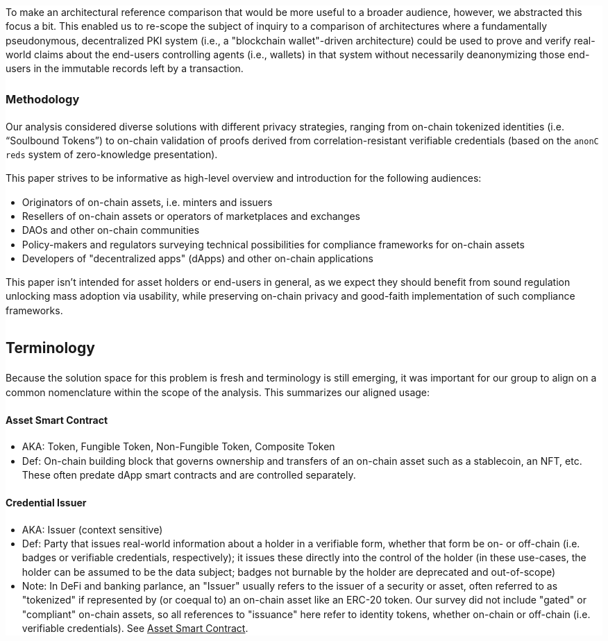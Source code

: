 To make an architectural reference comparison that would be more useful to a
broader audience, however, we abstracted this focus a bit. This enabled us to
re-scope the subject of inquiry to a comparison of architectures where a
fundamentally pseudonymous, decentralized PKI system (i.e., a "blockchain
wallet"-driven architecture) could be used to prove and verify real-world claims
about the end-users controlling agents (i.e., wallets) in that system without
necessarily deanonymizing those end-users in the immutable records left by a
transaction.

### Methodology

Our analysis considered diverse solutions with different privacy strategies,
ranging from on-chain tokenized identities (i.e. “Soulbound Tokens”) to on-chain
validation of proofs derived from correlation-resistant verifiable credentials
(based on the `anonCreds` system of zero-knowledge presentation).

This paper strives to be informative as high-level overview and introduction for
the following audiences:
- Originators of on-chain assets, i.e. minters and issuers
- Resellers of on-chain assets or operators of marketplaces and exchanges
- DAOs and other on-chain communities
- Policy-makers and regulators surveying technical possibilities for compliance
  frameworks for on-chain assets
- Developers of "decentralized apps" (dApps) and other on-chain applications

This paper isn’t intended for asset holders or end-users in general, as we
expect they should benefit from sound regulation unlocking mass adoption via
usability, while preserving on-chain privacy and good-faith implementation of
such compliance frameworks.

## Terminology

Because the solution space for this problem is fresh and terminology is still
emerging, it was important for our group to align on a common nomenclature
within the scope of the analysis. This summarizes our aligned usage:

#### Asset Smart Contract

- AKA: Token, Fungible Token, Non-Fungible Token, Composite Token
- Def: On-chain building block that governs ownership and transfers of an
  on-chain asset such as a stablecoin, an NFT, etc. These often predate dApp
  smart contracts and are controlled separately.

#### Credential Issuer

- AKA: Issuer (context sensitive)
- Def: Party that issues real-world information about a holder in a verifiable
  form, whether that form be on- or off-chain (i.e. badges or verifiable
  credentials, respectively); it issues these directly into the control of the
  holder (in these use-cases, the holder can be assumed to be the data subject;
  badges not burnable by the holder are deprecated and out-of-scope)
- Note: In DeFi and banking parlance, an "Issuer" usually refers to the issuer
  of a security or asset, often referred to as "tokenized" if represented by (or
  coequal to) an on-chain asset like an ERC-20 token. Our survey did not include
  "gated" or "compliant" on-chain assets, so all references to "issuance" here
  refer to identity tokens, whether on-chain or off-chain (i.e. verifiable
  credentials). See [Asset Smart Contract](#asset-smart-contract).
